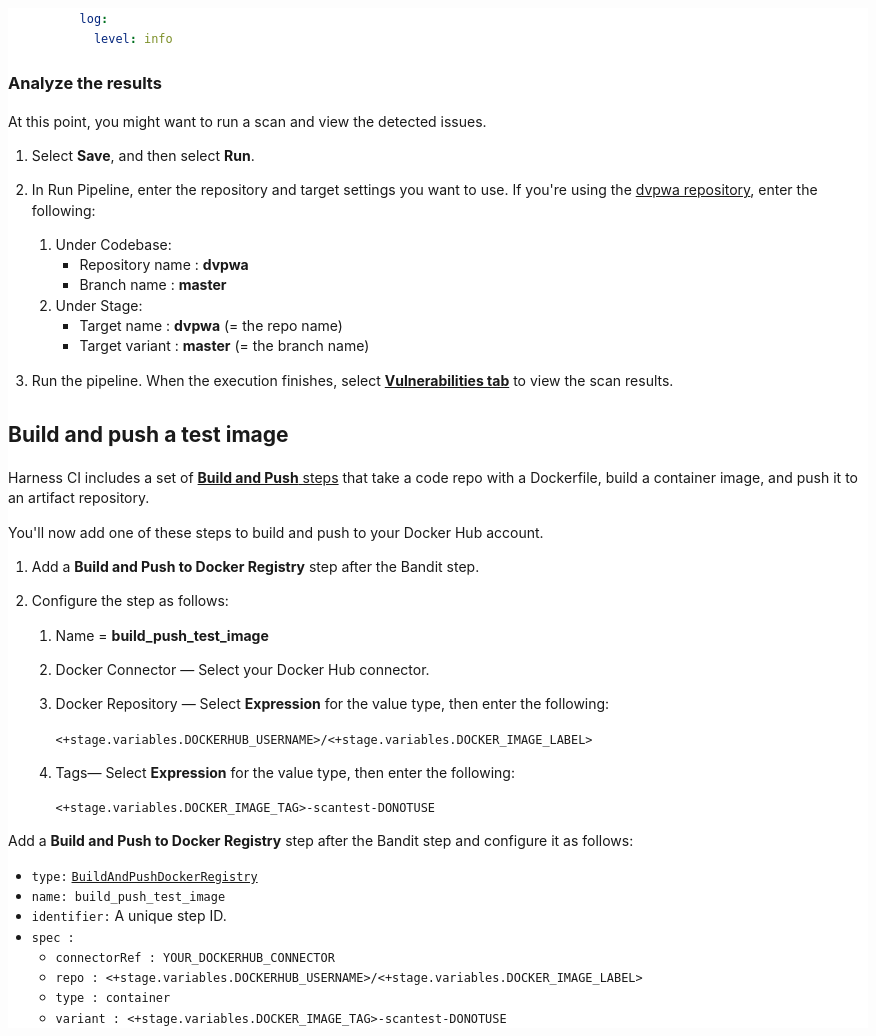 ```yaml
          log:
            level: info
```

</TabItem>
</Tabs>

### Analyze the results

At this point, you might want to run a scan and view the detected issues.

1. Select **Save**, and then select **Run**.
2. In Run Pipeline, enter the repository and target settings you want to use. If you're using the [dvpwa repository](https://github.com/williamwissemann/dvpwa), enter the following:

   1. Under Codebase:
      - Repository name : **dvpwa**
      - Branch name : **master**
   2. Under Stage:
      - Target name : **dvpwa** (= the repo name)
      - Target variant : **master** (= the branch name)

3. Run the pipeline. When the execution finishes, select [**Vulnerabilities tab**](/docs/security-testing-orchestration/view-security-test-results/view-scan-results) to view the scan results.

## Build and push a test image

Harness CI includes a set of [**Build and Push** steps](/docs/category/build-push-upload-download) that take a code repo with a Dockerfile, build a container image, and push it to an artifact repository.

You'll now add one of these steps to build and push to your Docker Hub account.

<Tabs>
<TabItem value="Visual" label="Visual" default>

1. Add a **Build and Push to Docker Registry** step after the Bandit step.

2. Configure the step as follows:

   1. Name = **build_push_test_image**

   2. Docker Connector — Select your Docker Hub connector.

   3. Docker Repository — Select **Expression** for the value type, then enter the following:

      `<+stage.variables.DOCKERHUB_USERNAME>/<+stage.variables.DOCKER_IMAGE_LABEL>`

   4. Tags— Select **Expression** for the value type, then enter the following:

      `<+stage.variables.DOCKER_IMAGE_TAG>-scantest-DONOTUSE`

</TabItem>
<TabItem value="YAML" label="YAML">

Add a **Build and Push to Docker Registry** step after the Bandit step and configure it as follows:

- `type:` [`BuildAndPushDockerRegistry`](/docs/continuous-integration/use-ci/build-and-upload-artifacts/build-and-push/build-and-push-to-docker-registry)
- `name: build_push_test_image`
- `identifier:` A unique step ID.
- `spec :`
  - `connectorRef : YOUR_DOCKERHUB_CONNECTOR`
  - `repo : <+stage.variables.DOCKERHUB_USERNAME>/<+stage.variables.DOCKER_IMAGE_LABEL>`
  - `type : container`
  - `variant : <+stage.variables.DOCKER_IMAGE_TAG>-scantest-DONOTUSE`
